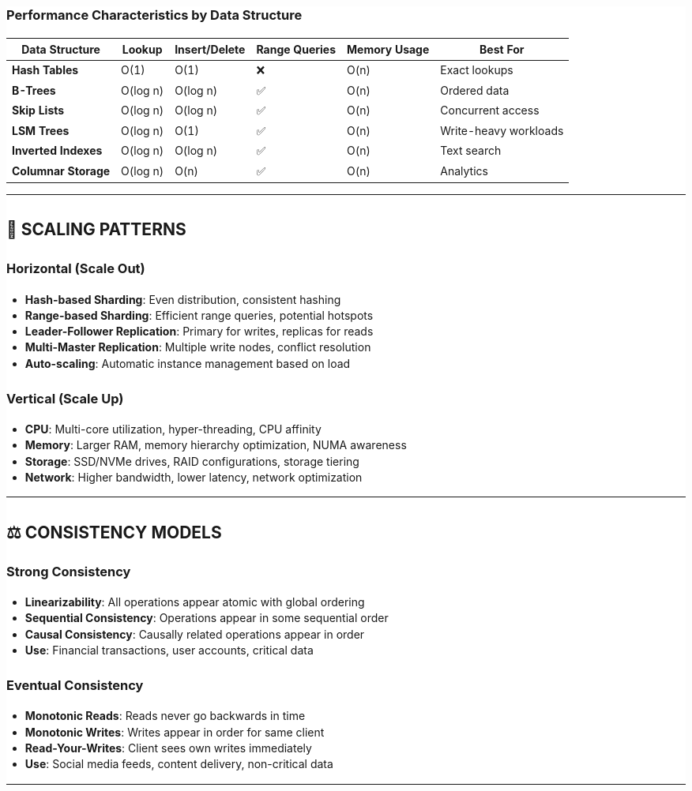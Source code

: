 ### **Performance Characteristics by Data Structure**
| Data Structure | Lookup | Insert/Delete | Range Queries | Memory Usage | Best For |
|----------------|--------|---------------|---------------|--------------|----------|
| **Hash Tables** | O(1) | O(1) | ❌ | O(n) | Exact lookups |
| **B-Trees** | O(log n) | O(log n) | ✅ | O(n) | Ordered data |
| **Skip Lists** | O(log n) | O(log n) | ✅ | O(n) | Concurrent access |
| **LSM Trees** | O(log n) | O(1) | ✅ | O(n) | Write-heavy workloads |
| **Inverted Indexes** | O(log n) | O(log n) | ✅ | O(n) | Text search |
| **Columnar Storage** | O(log n) | O(n) | ✅ | O(n) | Analytics |

---

## 🚀 **SCALING PATTERNS**

### **Horizontal (Scale Out)**
- **Hash-based Sharding**: Even distribution, consistent hashing
- **Range-based Sharding**: Efficient range queries, potential hotspots
- **Leader-Follower Replication**: Primary for writes, replicas for reads
- **Multi-Master Replication**: Multiple write nodes, conflict resolution
- **Auto-scaling**: Automatic instance management based on load

### **Vertical (Scale Up)**
- **CPU**: Multi-core utilization, hyper-threading, CPU affinity
- **Memory**: Larger RAM, memory hierarchy optimization, NUMA awareness
- **Storage**: SSD/NVMe drives, RAID configurations, storage tiering
- **Network**: Higher bandwidth, lower latency, network optimization

---

## ⚖️ **CONSISTENCY MODELS**

### **Strong Consistency**
- **Linearizability**: All operations appear atomic with global ordering
- **Sequential Consistency**: Operations appear in some sequential order
- **Causal Consistency**: Causally related operations appear in order
- **Use**: Financial transactions, user accounts, critical data

### **Eventual Consistency**
- **Monotonic Reads**: Reads never go backwards in time
- **Monotonic Writes**: Writes appear in order for same client
- **Read-Your-Writes**: Client sees own writes immediately
- **Use**: Social media feeds, content delivery, non-critical data

---
